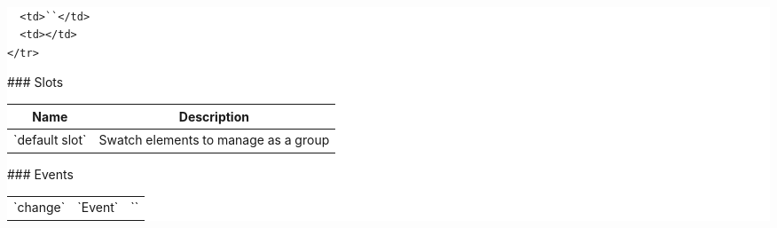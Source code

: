       <td>``</td>
      <td></td>
    </tr>
  </tbody>
</table>
### Slots
<table>
  <thead>
    <tr>
      <th>Name</th>
      <th>Description</th>
    </tr>
  </thead>
  <tbody>
    <tr>
      <td>`default slot`</td>
      <td>Swatch elements to manage as a group</td>
    </tr>
  </tbody>
</table>
### Events
<table>
  <thead>
  </thead>
  <tbody>
    <tr>
      <td>`change`</td>
      <td>`Event`</td>
      <td>``</td>
    </tr>
  </tbody>
</table>
